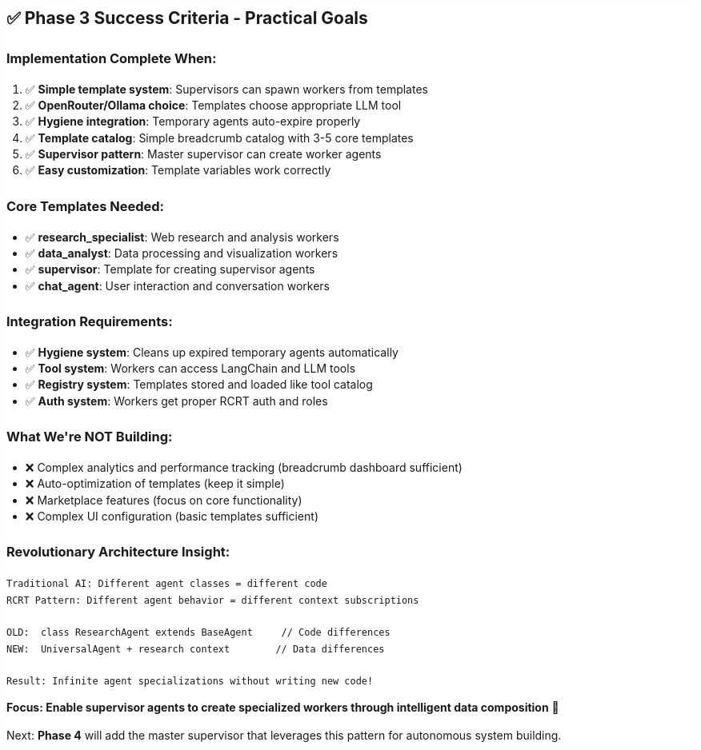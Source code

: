
## ✅ **Phase 3 Success Criteria - Practical Goals**

### **Implementation Complete When:**
1. ✅ **Simple template system**: Supervisors can spawn workers from templates
2. ✅ **OpenRouter/Ollama choice**: Templates choose appropriate LLM tool
3. ✅ **Hygiene integration**: Temporary agents auto-expire properly  
4. ✅ **Template catalog**: Simple breadcrumb catalog with 3-5 core templates
5. ✅ **Supervisor pattern**: Master supervisor can create worker agents
6. ✅ **Easy customization**: Template variables work correctly

### **Core Templates Needed:**
- ✅ **research_specialist**: Web research and analysis workers
- ✅ **data_analyst**: Data processing and visualization workers  
- ✅ **supervisor**: Template for creating supervisor agents
- ✅ **chat_agent**: User interaction and conversation workers

### **Integration Requirements:**
- ✅ **Hygiene system**: Cleans up expired temporary agents automatically
- ✅ **Tool system**: Workers can access LangChain and LLM tools
- ✅ **Registry system**: Templates stored and loaded like tool catalog
- ✅ **Auth system**: Workers get proper RCRT auth and roles

### **What We're NOT Building:**
- ❌ Complex analytics and performance tracking (breadcrumb dashboard sufficient)  
- ❌ Auto-optimization of templates (keep it simple)
- ❌ Marketplace features (focus on core functionality)
- ❌ Complex UI configuration (basic templates sufficient)

### **Revolutionary Architecture Insight:**
```
Traditional AI: Different agent classes = different code
RCRT Pattern: Different agent behavior = different context subscriptions

OLD:  class ResearchAgent extends BaseAgent     // Code differences
NEW:  UniversalAgent + research context        // Data differences

Result: Infinite agent specializations without writing new code!
```

**Focus: Enable supervisor agents to create specialized workers through intelligent data composition** 🎯

Next: **Phase 4** will add the master supervisor that leverages this pattern for autonomous system building.
